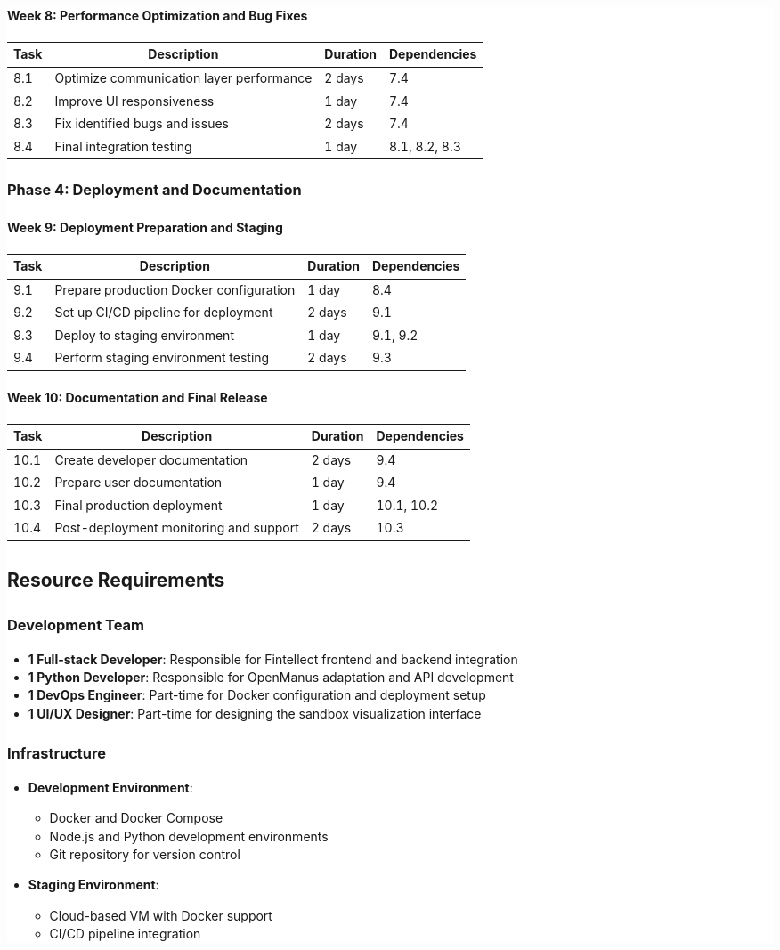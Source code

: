 #### Week 8: Performance Optimization and Bug Fixes
| Task | Description | Duration | Dependencies |
|------|-------------|----------|--------------|
| 8.1 | Optimize communication layer performance | 2 days | 7.4 |
| 8.2 | Improve UI responsiveness | 1 day | 7.4 |
| 8.3 | Fix identified bugs and issues | 2 days | 7.4 |
| 8.4 | Final integration testing | 1 day | 8.1, 8.2, 8.3 |

### Phase 4: Deployment and Documentation

#### Week 9: Deployment Preparation and Staging
| Task | Description | Duration | Dependencies |
|------|-------------|----------|--------------|
| 9.1 | Prepare production Docker configuration | 1 day | 8.4 |
| 9.2 | Set up CI/CD pipeline for deployment | 2 days | 9.1 |
| 9.3 | Deploy to staging environment | 1 day | 9.1, 9.2 |
| 9.4 | Perform staging environment testing | 2 days | 9.3 |

#### Week 10: Documentation and Final Release
| Task | Description | Duration | Dependencies |
|------|-------------|----------|--------------|
| 10.1 | Create developer documentation | 2 days | 9.4 |
| 10.2 | Prepare user documentation | 1 day | 9.4 |
| 10.3 | Final production deployment | 1 day | 10.1, 10.2 |
| 10.4 | Post-deployment monitoring and support | 2 days | 10.3 |

## Resource Requirements

### Development Team
- **1 Full-stack Developer**: Responsible for Fintellect frontend and backend integration
- **1 Python Developer**: Responsible for OpenManus adaptation and API development
- **1 DevOps Engineer**: Part-time for Docker configuration and deployment setup
- **1 UI/UX Designer**: Part-time for designing the sandbox visualization interface

### Infrastructure
- **Development Environment**:
  - Docker and Docker Compose
  - Node.js and Python development environments
  - Git repository for version control
  
- **Staging Environment**:
  - Cloud-based VM with Docker support
  - CI/CD pipeline integration
  